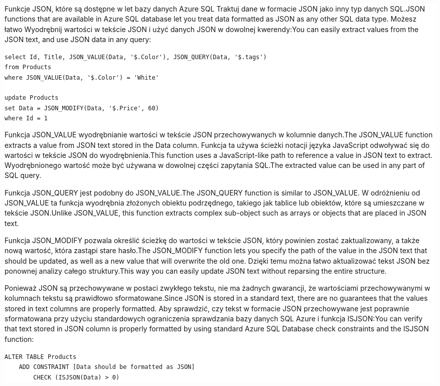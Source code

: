 <span data-ttu-id="d424a-145">Funkcje JSON, które są dostępne w let bazy danych Azure SQL Traktuj dane w formacie JSON jako inny typ danych SQL.</span><span class="sxs-lookup"><span data-stu-id="d424a-145">JSON functions that are available in Azure SQL database let you treat data formatted as JSON as any other SQL data type.</span></span> <span data-ttu-id="d424a-146">Możesz łatwo Wyodrębnij wartości w tekście JSON i użyć danych JSON w dowolnej kwerendy:</span><span class="sxs-lookup"><span data-stu-id="d424a-146">You can easily extract values from the JSON text, and use JSON data in any query:</span></span>

```
select Id, Title, JSON_VALUE(Data, '$.Color'), JSON_QUERY(Data, '$.tags')
from Products
where JSON_VALUE(Data, '$.Color') = 'White'

update Products
set Data = JSON_MODIFY(Data, '$.Price', 60)
where Id = 1
```

<span data-ttu-id="d424a-147">Funkcja JSON_VALUE wyodrębnianie wartości w tekście JSON przechowywanych w kolumnie danych.</span><span class="sxs-lookup"><span data-stu-id="d424a-147">The JSON_VALUE function extracts a value from JSON text stored in the Data column.</span></span> <span data-ttu-id="d424a-148">Funkcja ta używa ścieżki notacji języka JavaScript odwoływać się do wartości w tekście JSON do wyodrębnienia.</span><span class="sxs-lookup"><span data-stu-id="d424a-148">This function uses a JavaScript-like path to reference a value in JSON text to extract.</span></span> <span data-ttu-id="d424a-149">Wyodrębnionego wartość może być używana w dowolnej części zapytania SQL.</span><span class="sxs-lookup"><span data-stu-id="d424a-149">The extracted value can be used in any part of SQL query.</span></span>

<span data-ttu-id="d424a-150">Funkcja JSON_QUERY jest podobny do JSON_VALUE.</span><span class="sxs-lookup"><span data-stu-id="d424a-150">The JSON_QUERY function is similar to JSON_VALUE.</span></span> <span data-ttu-id="d424a-151">W odróżnieniu od JSON_VALUE ta funkcja wyodrębnia złożonych obiektu podrzędnego, takiego jak tablice lub obiektów, które są umieszczane w tekście JSON.</span><span class="sxs-lookup"><span data-stu-id="d424a-151">Unlike JSON_VALUE, this function extracts complex sub-object such as arrays or objects that are placed in JSON text.</span></span>

<span data-ttu-id="d424a-152">Funkcja JSON_MODIFY pozwala określić ścieżkę do wartości w tekście JSON, który powinien zostać zaktualizowany, a także nową wartość, która zastąpi stare hasło.</span><span class="sxs-lookup"><span data-stu-id="d424a-152">The JSON_MODIFY function lets you specify the path of the value in the JSON text that should be updated, as well as a new value that will overwrite the old one.</span></span> <span data-ttu-id="d424a-153">Dzięki temu można łatwo aktualizować tekst JSON bez ponownej analizy całego struktury.</span><span class="sxs-lookup"><span data-stu-id="d424a-153">This way you can easily update JSON text without reparsing the entire structure.</span></span>

<span data-ttu-id="d424a-154">Ponieważ JSON są przechowywane w postaci zwykłego tekstu, nie ma żadnych gwarancji, że wartościami przechowywanymi w kolumnach tekstu są prawidłowo sformatowane.</span><span class="sxs-lookup"><span data-stu-id="d424a-154">Since JSON is stored in a standard text, there are no guarantees that the values stored in text columns are properly formatted.</span></span> <span data-ttu-id="d424a-155">Aby sprawdzić, czy tekst w formacie JSON przechowywane jest poprawnie sformatowana przy użyciu standardowych ograniczenia sprawdzania bazy danych SQL Azure i funkcja ISJSON:</span><span class="sxs-lookup"><span data-stu-id="d424a-155">You can verify that text stored in JSON column is properly formatted by using standard Azure SQL Database check constraints and the ISJSON function:</span></span>

```
ALTER TABLE Products
    ADD CONSTRAINT [Data should be formatted as JSON]
        CHECK (ISJSON(Data) > 0)
```

